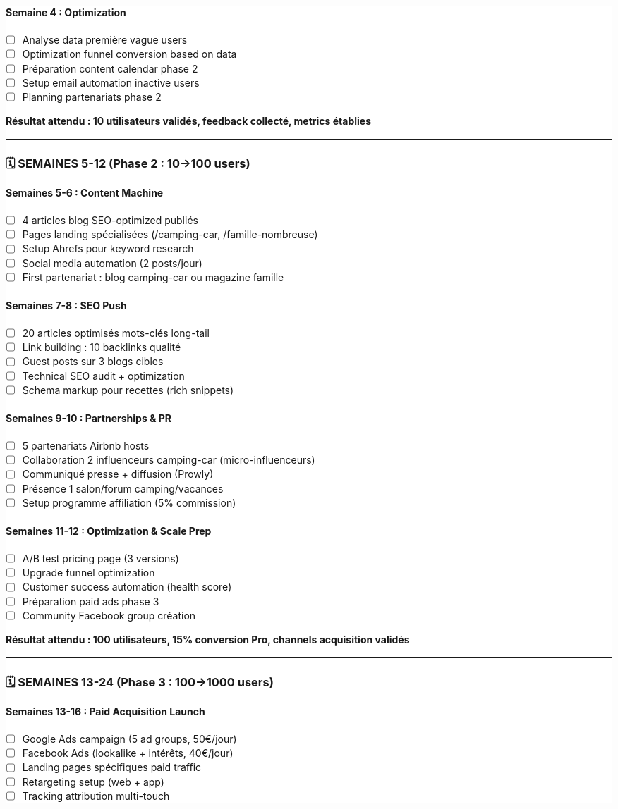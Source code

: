 #### Semaine 4 : Optimization
- [ ] Analyse data première vague users
- [ ] Optimization funnel conversion based on data
- [ ] Préparation content calendar phase 2
- [ ] Setup email automation inactive users
- [ ] Planning partenariats phase 2

**Résultat attendu : 10 utilisateurs validés, feedback collecté, metrics établies**

---

### 🗓️ SEMAINES 5-12 (Phase 2 : 10→100 users)

#### Semaines 5-6 : Content Machine
- [ ] 4 articles blog SEO-optimized publiés
- [ ] Pages landing spécialisées (/camping-car, /famille-nombreuse)
- [ ] Setup Ahrefs pour keyword research
- [ ] Social media automation (2 posts/jour)
- [ ] First partenariat : blog camping-car ou magazine famille

#### Semaines 7-8 : SEO Push  
- [ ] 20 articles optimisés mots-clés long-tail
- [ ] Link building : 10 backlinks qualité
- [ ] Guest posts sur 3 blogs cibles
- [ ] Technical SEO audit + optimization
- [ ] Schema markup pour recettes (rich snippets)

#### Semaines 9-10 : Partnerships & PR
- [ ] 5 partenariats Airbnb hosts
- [ ] Collaboration 2 influenceurs camping-car (micro-influenceurs)
- [ ] Communiqué presse + diffusion (Prowly)
- [ ] Présence 1 salon/forum camping/vacances
- [ ] Setup programme affiliation (5% commission)

#### Semaines 11-12 : Optimization & Scale Prep
- [ ] A/B test pricing page (3 versions)
- [ ] Upgrade funnel optimization  
- [ ] Customer success automation (health score)
- [ ] Préparation paid ads phase 3
- [ ] Community Facebook group création

**Résultat attendu : 100 utilisateurs, 15% conversion Pro, channels acquisition validés**

---

### 🗓️ SEMAINES 13-24 (Phase 3 : 100→1000 users)

#### Semaines 13-16 : Paid Acquisition Launch
- [ ] Google Ads campaign (5 ad groups, 50€/jour)
- [ ] Facebook Ads (lookalike + intérêts, 40€/jour)
- [ ] Landing pages spécifiques paid traffic
- [ ] Retargeting setup (web + app)
- [ ] Tracking attribution multi-touch
